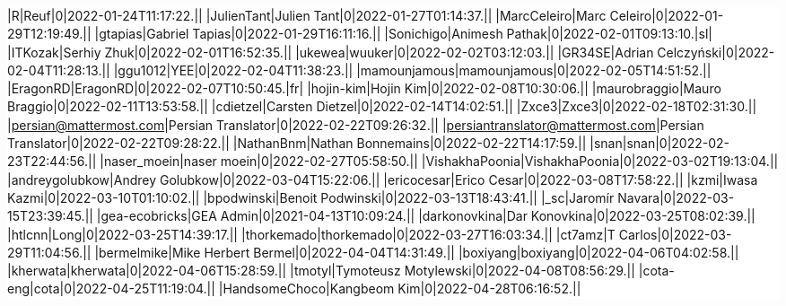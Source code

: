 |R|Reuf|0|2022-01-24T11:17:22.||
|JulienTant|Julien Tant|0|2022-01-27T01:14:37.||
|MarcCeleiro|Marc Celeiro|0|2022-01-29T12:19:49.||
|gtapias|Gabriel Tapias|0|2022-01-29T16:11:16.||
|Sonichigo|Animesh Pathak|0|2022-02-01T09:13:10.|sl|
|ITKozak|Serhiy Zhuk|0|2022-02-01T16:52:35.||
|ukewea|wuuker|0|2022-02-02T03:12:03.||
|GR34SE|Adrian Celczyński|0|2022-02-04T11:28:13.||
|ggu1012|YEE|0|2022-02-04T11:38:23.||
|mamounjamous|mamounjamous|0|2022-02-05T14:51:52.||
|EragonRD|EragonRD|0|2022-02-07T10:50:45.|fr|
|hojin-kim|Hojin Kim|0|2022-02-08T10:30:06.||
|maurobraggio|Mauro Braggio|0|2022-02-11T13:53:58.||
|cdietzel|Carsten Dietzel|0|2022-02-14T14:02:51.||
|Zxce3|Zxce3|0|2022-02-18T02:31:30.||
|persian@mattermost.com|Persian Translator|0|2022-02-22T09:26:32.||
|persiantranslator@mattermost.com|Persian Translator|0|2022-02-22T09:28:22.||
|NathanBnm|Nathan Bonnemains|0|2022-02-22T14:17:59.||
|snan|snan|0|2022-02-23T22:44:56.||
|naser_moein|naser moein|0|2022-02-27T05:58:50.||
|VishakhaPoonia|VishakhaPoonia|0|2022-03-02T19:13:04.||
|andreygolubkow|Andrey Golubkow|0|2022-03-04T15:22:06.||
|ericocesar|Erico Cesar|0|2022-03-08T17:58:22.||
|kzmi|Iwasa Kazmi|0|2022-03-10T01:10:02.||
|bpodwinski|Benoit Podwinski|0|2022-03-13T18:43:41.||
|_sc|Jaromír Navara|0|2022-03-15T23:39:45.||
|gea-ecobricks|GEA Admin|0|2021-04-13T10:09:24.||
|darkonovkina|Dar Konovkina|0|2022-03-25T08:02:39.||
|htlcnn|Long|0|2022-03-25T14:39:17.||
|thorkemado|thorkemado|0|2022-03-27T16:03:34.||
|ct7amz|T Carlos|0|2022-03-29T11:04:56.||
|bermelmike|Mike Herbert Bermel|0|2022-04-04T14:31:49.||
|boxiyang|boxiyang|0|2022-04-06T04:02:58.||
|kherwata|kherwata|0|2022-04-06T15:28:59.||
|tmotyl|Tymoteusz Motylewski|0|2022-04-08T08:56:29.||
|cota-eng|cota|0|2022-04-25T11:19:04.||
|HandsomeChoco|Kangbeom Kim|0|2022-04-28T06:16:52.||